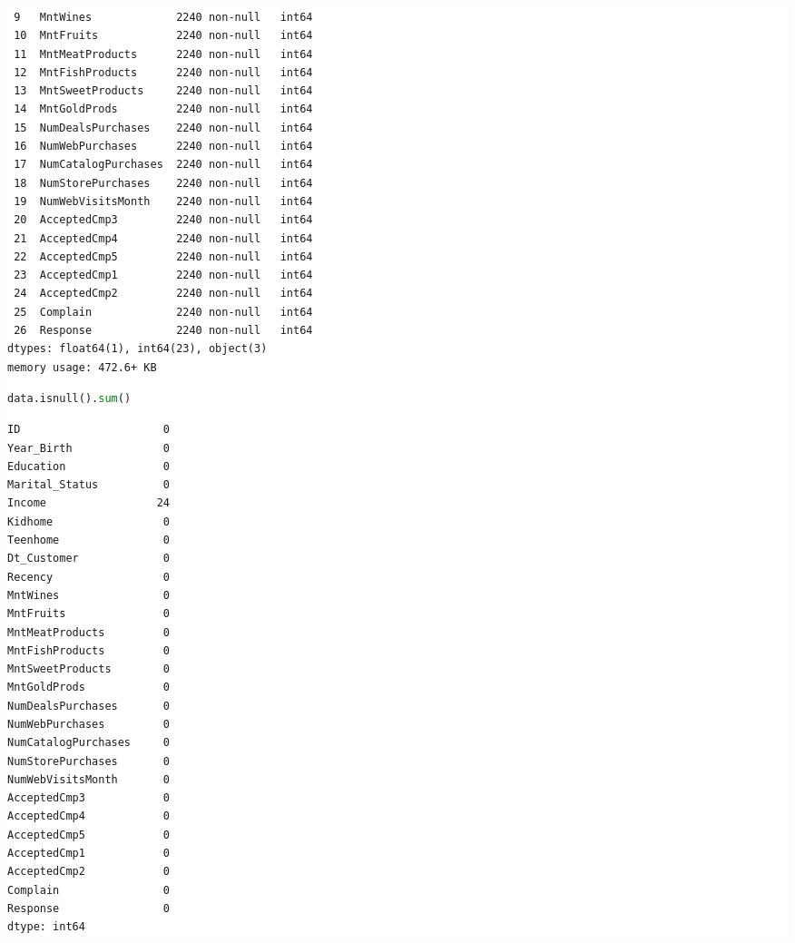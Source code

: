      9   MntWines             2240 non-null   int64  
     10  MntFruits            2240 non-null   int64  
     11  MntMeatProducts      2240 non-null   int64  
     12  MntFishProducts      2240 non-null   int64  
     13  MntSweetProducts     2240 non-null   int64  
     14  MntGoldProds         2240 non-null   int64  
     15  NumDealsPurchases    2240 non-null   int64  
     16  NumWebPurchases      2240 non-null   int64  
     17  NumCatalogPurchases  2240 non-null   int64  
     18  NumStorePurchases    2240 non-null   int64  
     19  NumWebVisitsMonth    2240 non-null   int64  
     20  AcceptedCmp3         2240 non-null   int64  
     21  AcceptedCmp4         2240 non-null   int64  
     22  AcceptedCmp5         2240 non-null   int64  
     23  AcceptedCmp1         2240 non-null   int64  
     24  AcceptedCmp2         2240 non-null   int64  
     25  Complain             2240 non-null   int64  
     26  Response             2240 non-null   int64  
    dtypes: float64(1), int64(23), object(3)
    memory usage: 472.6+ KB
    


```python
data.isnull().sum()
```




    ID                      0
    Year_Birth              0
    Education               0
    Marital_Status          0
    Income                 24
    Kidhome                 0
    Teenhome                0
    Dt_Customer             0
    Recency                 0
    MntWines                0
    MntFruits               0
    MntMeatProducts         0
    MntFishProducts         0
    MntSweetProducts        0
    MntGoldProds            0
    NumDealsPurchases       0
    NumWebPurchases         0
    NumCatalogPurchases     0
    NumStorePurchases       0
    NumWebVisitsMonth       0
    AcceptedCmp3            0
    AcceptedCmp4            0
    AcceptedCmp5            0
    AcceptedCmp1            0
    AcceptedCmp2            0
    Complain                0
    Response                0
    dtype: int64
